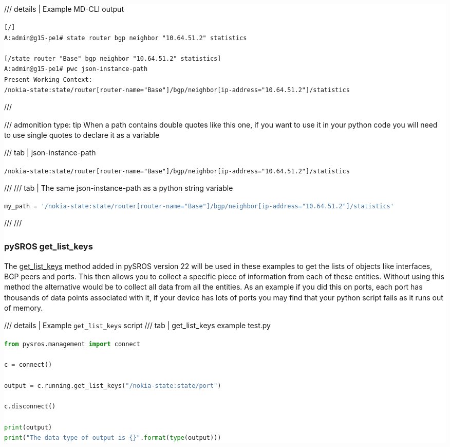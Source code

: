 /// details | Example MD-CLI output
```
[/]
A:admin@g15-pe1# state router bgp neighbor "10.64.51.2" statistics

[/state router "Base" bgp neighbor "10.64.51.2" statistics]
A:admin@g15-pe1# pwc json-instance-path
Present Working Context:
/nokia-state:state/router[router-name="Base"]/bgp/neighbor[ip-address="10.64.51.2"]/statistics
```
///

/// admonition
    type: tip
When a path contains double quotes like this one, if you want to use it in your python code you will need to use single quotes to declare it as a variable

/// tab | json-instance-path

```
/nokia-state:state/router[router-name="Base"]/bgp/neighbor[ip-address="10.64.51.2"]/statistics
```

///
/// tab | The same json-instance-path as a python string variable

``` py
my_path = '/nokia-state:state/router[router-name="Base"]/bgp/neighbor[ip-address="10.64.51.2"]/statistics'
```

///
///

### pySROS get_list_keys
The [get_list_keys](https://network.developer.nokia.com/static/sr/learn/pysros/latest/pysros.html#pysros.management.Datastore.get_list_keys) method added in pySROS version 22 will be used in these examples to get the lists of objects like interfaces, BGP peers and ports. This then allows you to collect a specific piece of information from each of these entities. Without using this method the alternative would be to collect all data from all the entities. As an example if you did this on ports, each port has thousands of data points associated with it, if your device has lots of ports you may find that your python script fails as it runs out of memory.

/// details | Example `get_list_keys` script
/// tab | get_list_keys example test.py

``` py
from pysros.management import connect

c = connect()

output = c.running.get_list_keys("/nokia-state:state/port")

c.disconnect()

print(output)
print("The data type of output is {}".format(type(output)))
```
